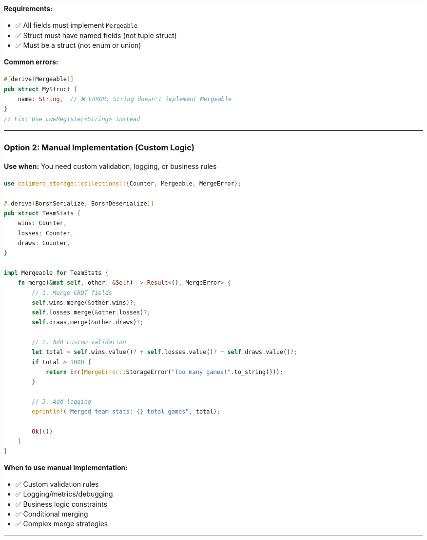 **Requirements:**
- ✅ All fields must implement `Mergeable`
- ✅ Struct must have named fields (not tuple struct)
- ✅ Must be a struct (not enum or union)

**Common errors:**
```rust
#[derive(Mergeable)]
pub struct MyStruct {
    name: String,  // ❌ ERROR: String doesn't implement Mergeable
}
// Fix: Use LwwRegister<String> instead
```

---

### Option 2: Manual Implementation (Custom Logic)

**Use when:** You need custom validation, logging, or business rules

```rust
use calimero_storage::collections::{Counter, Mergeable, MergeError};

#[derive(BorshSerialize, BorshDeserialize)]
pub struct TeamStats {
    wins: Counter,
    losses: Counter,
    draws: Counter,
}

impl Mergeable for TeamStats {
    fn merge(&mut self, other: &Self) -> Result<(), MergeError> {
        // 1. Merge CRDT fields
        self.wins.merge(&other.wins)?;
        self.losses.merge(&other.losses)?;
        self.draws.merge(&other.draws)?;
        
        // 2. Add custom validation
        let total = self.wins.value()? + self.losses.value()? + self.draws.value()?;
        if total > 1000 {
            return Err(MergeError::StorageError("Too many games!".to_string()));
        }
        
        // 3. Add logging
        eprintln!("Merged team stats: {} total games", total);
        
        Ok(())
    }
}
```

**When to use manual implementation:**
- ✅ Custom validation rules
- ✅ Logging/metrics/debugging
- ✅ Business logic constraints
- ✅ Conditional merging
- ✅ Complex merge strategies

---
